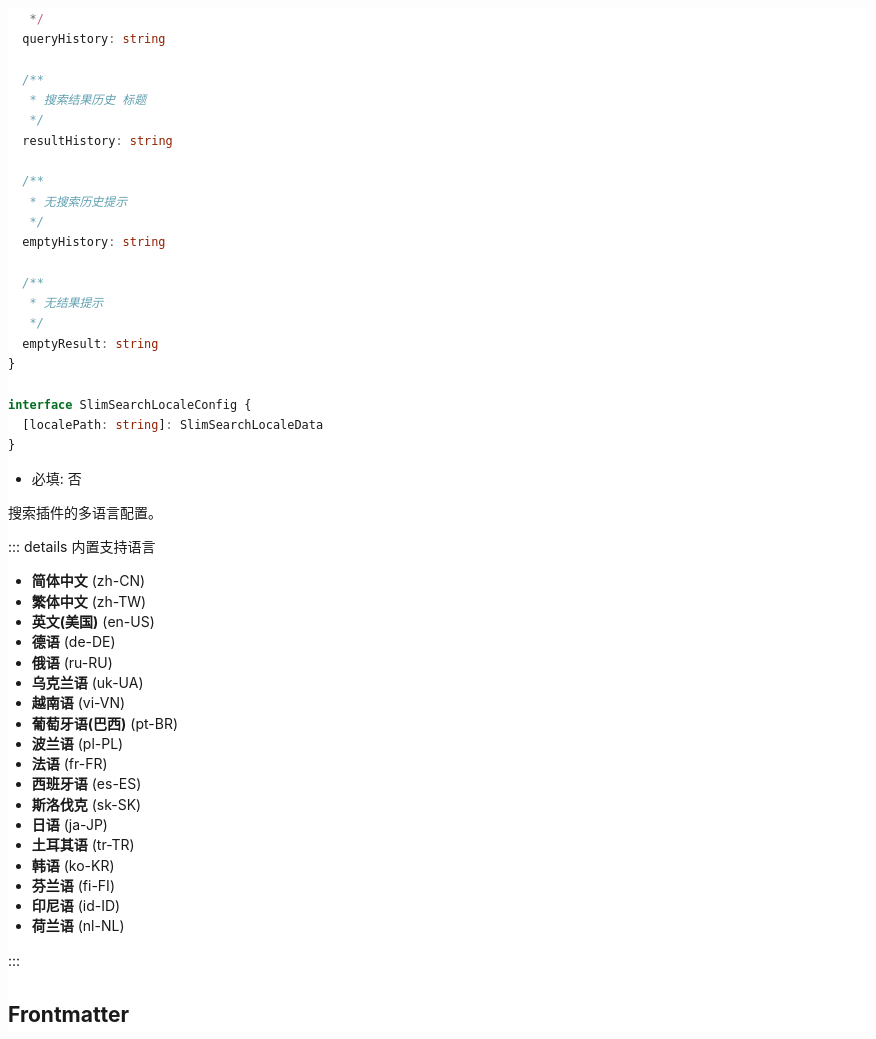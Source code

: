   ```ts
     */
    queryHistory: string

    /**
     * 搜索结果历史 标题
     */
    resultHistory: string

    /**
     * 无搜索历史提示
     */
    emptyHistory: string

    /**
     * 无结果提示
     */
    emptyResult: string
  }

  interface SlimSearchLocaleConfig {
    [localePath: string]: SlimSearchLocaleData
  }
  ```

- 必填: 否

搜索插件的多语言配置。

::: details 内置支持语言

- **简体中文** (zh-CN)
- **繁体中文** (zh-TW)
- **英文(美国)** (en-US)
- **德语** (de-DE)
- **俄语** (ru-RU)
- **乌克兰语** (uk-UA)
- **越南语** (vi-VN)
- **葡萄牙语(巴西)** (pt-BR)
- **波兰语** (pl-PL)
- **法语** (fr-FR)
- **西班牙语** (es-ES)
- **斯洛伐克** (sk-SK)
- **日语** (ja-JP)
- **土耳其语** (tr-TR)
- **韩语** (ko-KR)
- **芬兰语** (fi-FI)
- **印尼语** (id-ID)
- **荷兰语** (nl-NL)

:::

## Frontmatter


[^nlp]: **N**atural **L**anguage **P**rocessing 自然语言处理
